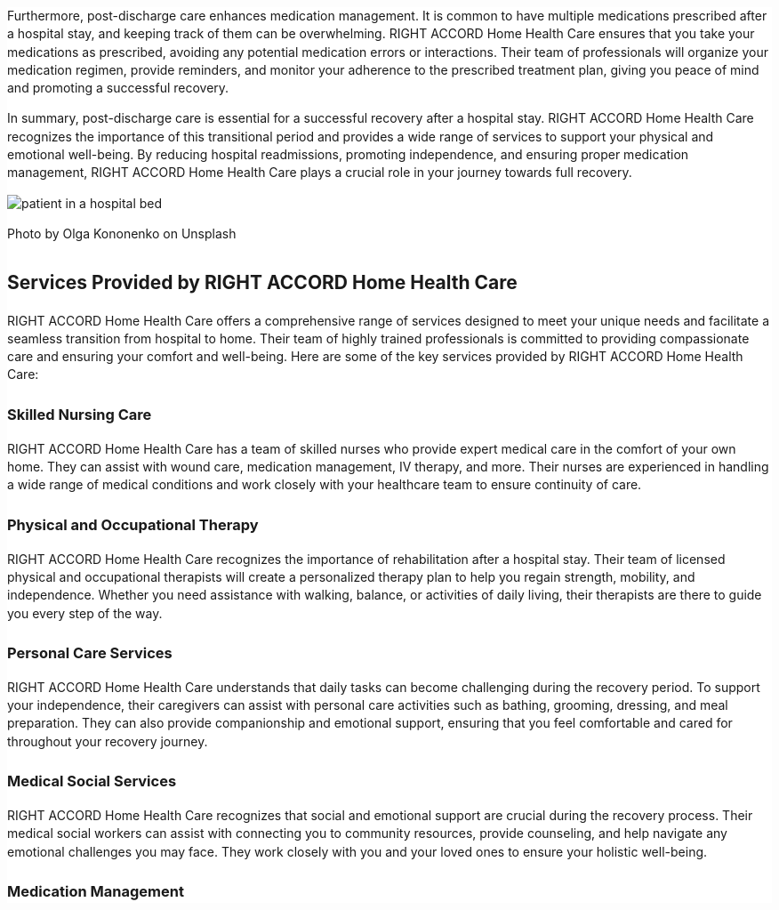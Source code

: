 Furthermore, post-discharge care enhances medication management. It is common to have multiple medications prescribed after a hospital stay, and keeping track of them can be overwhelming. RIGHT ACCORD Home Health Care ensures that you take your medications as prescribed, avoiding any potential medication errors or interactions. Their team of professionals will organize your medication regimen, provide reminders, and monitor your adherence to the prescribed treatment plan, giving you peace of mind and promoting a successful recovery.

In summary, post-discharge care is essential for a successful recovery after a hospital stay. RIGHT ACCORD Home Health Care recognizes the importance of this transitional period and provides a wide range of services to support your physical and emotional well-being. By reducing hospital readmissions, promoting independence, and ensuring proper medication management, RIGHT ACCORD Home Health Care plays a crucial role in your journey towards full recovery.

![patient in a hospital bed](/blog/2023/olga-kononenko-98__MsKaUsI-unsplash.jpg)

Photo by Olga Kononenko on Unsplash

## Services Provided by RIGHT ACCORD Home Health Care

RIGHT ACCORD Home Health Care offers a comprehensive range of services designed to meet your unique needs and facilitate a seamless transition from hospital to home. Their team of highly trained professionals is committed to providing compassionate care and ensuring your comfort and well-being. Here are some of the key services provided by RIGHT ACCORD Home Health Care:

### Skilled Nursing Care

RIGHT ACCORD Home Health Care has a team of skilled nurses who provide expert medical care in the comfort of your own home. They can assist with wound care, medication management, IV therapy, and more. Their nurses are experienced in handling a wide range of medical conditions and work closely with your healthcare team to ensure continuity of care.

### Physical and Occupational Therapy

RIGHT ACCORD Home Health Care recognizes the importance of rehabilitation after a hospital stay. Their team of licensed physical and occupational therapists will create a personalized therapy plan to help you regain strength, mobility, and independence. Whether you need assistance with walking, balance, or activities of daily living, their therapists are there to guide you every step of the way.

### Personal Care Services

RIGHT ACCORD Home Health Care understands that daily tasks can become challenging during the recovery period. To support your independence, their caregivers can assist with personal care activities such as bathing, grooming, dressing, and meal preparation. They can also provide companionship and emotional support, ensuring that you feel comfortable and cared for throughout your recovery journey.

### Medical Social Services

RIGHT ACCORD Home Health Care recognizes that social and emotional support are crucial during the recovery process. Their medical social workers can assist with connecting you to community resources, provide counseling, and help navigate any emotional challenges you may face. They work closely with you and your loved ones to ensure your holistic well-being.

### Medication Management
